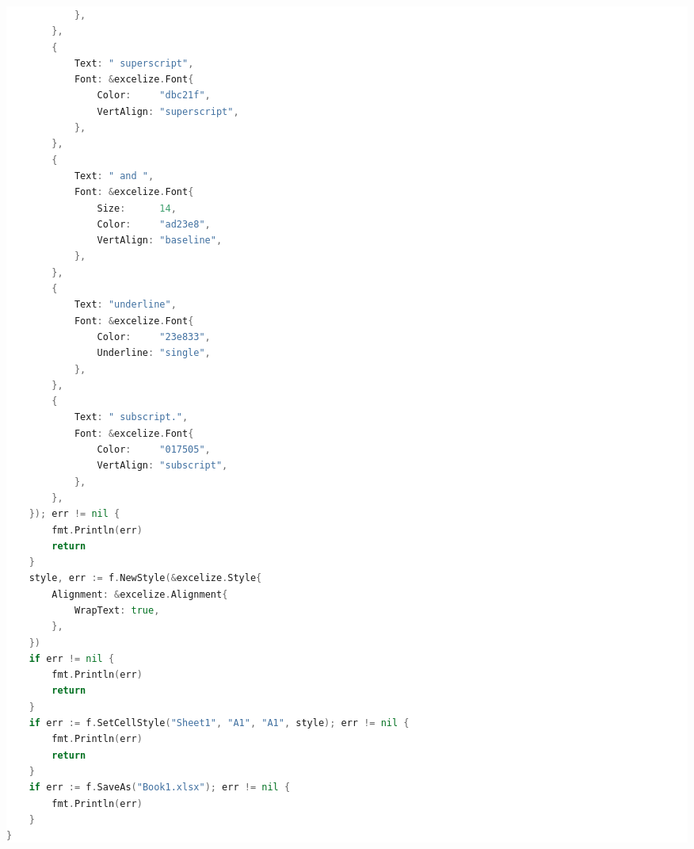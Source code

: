 ```go
            },
        },
        {
            Text: " superscript",
            Font: &excelize.Font{
                Color:     "dbc21f",
                VertAlign: "superscript",
            },
        },
        {
            Text: " and ",
            Font: &excelize.Font{
                Size:      14,
                Color:     "ad23e8",
                VertAlign: "baseline",
            },
        },
        {
            Text: "underline",
            Font: &excelize.Font{
                Color:     "23e833",
                Underline: "single",
            },
        },
        {
            Text: " subscript.",
            Font: &excelize.Font{
                Color:     "017505",
                VertAlign: "subscript",
            },
        },
    }); err != nil {
        fmt.Println(err)
        return
    }
    style, err := f.NewStyle(&excelize.Style{
        Alignment: &excelize.Alignment{
            WrapText: true,
        },
    })
    if err != nil {
        fmt.Println(err)
        return
    }
    if err := f.SetCellStyle("Sheet1", "A1", "A1", style); err != nil {
        fmt.Println(err)
        return
    }
    if err := f.SaveAs("Book1.xlsx"); err != nil {
        fmt.Println(err)
    }
}
```
